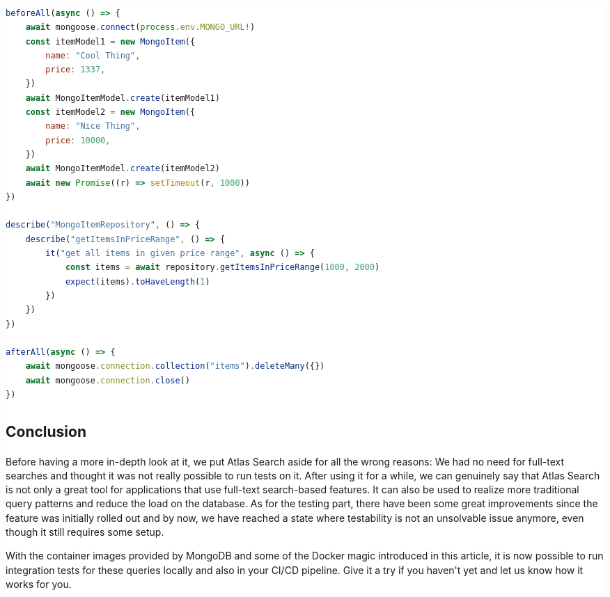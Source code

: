 ```javascript
beforeAll(async () => {
    await mongoose.connect(process.env.MONGO_URL!)
    const itemModel1 = new MongoItem({
        name: "Cool Thing",
        price: 1337,
    })
    await MongoItemModel.create(itemModel1)
    const itemModel2 = new MongoItem({
        name: "Nice Thing",
        price: 10000,
    })
    await MongoItemModel.create(itemModel2)
    await new Promise((r) => setTimeout(r, 1000))
})

describe("MongoItemRepository", () => {
    describe("getItemsInPriceRange", () => {
        it("get all items in given price range", async () => {
            const items = await repository.getItemsInPriceRange(1000, 2000)
            expect(items).toHaveLength(1)
        })
    })
})

afterAll(async () => {
    await mongoose.connection.collection("items").deleteMany({})
    await mongoose.connection.close()
})
```

## Conclusion

Before having a more in-depth look at it, we put Atlas Search aside for all the wrong reasons: We had no need for
full-text searches and thought it was not really possible to run tests on it. After using it for a while, we can
genuinely say that Atlas Search is not only a great tool for applications that use full-text search-based features. It
can also be used to realize more traditional query patterns and reduce the load on the database. As for the testing
part, there have been some great improvements since the feature was initially rolled out and by now, we have reached a
state where testability is not an unsolvable issue anymore, even though it still requires some setup.

With the container
images provided by MongoDB and some of the Docker magic introduced in this article, it is now possible to run
integration tests for these queries locally and also in your CI/CD pipeline. Give it a try if you haven't yet and let us
know how it works for you.
